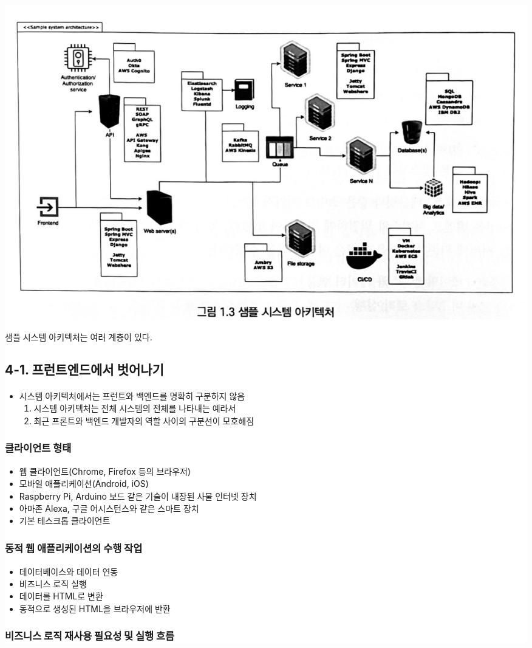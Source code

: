 ![Untitled](img/Untitled%201.jpeg)

샘플 시스템 아키텍처는 여러 계층이 있다.

## 4-1. 프런트엔드에서 벗어나기

- 시스템 아키텍처에서는 프런트와 백엔드를 명확히 구분하지 않음
    1. 시스템 아키텍처는 전체 시스템의 전체를 나타내는 예라서
    2. 최근 프론트와 백엔드 개발자의 역할 사이의 구분선이 모호해짐

### 클라이언트 형태

- 웹 클라이언트(Chrome, Firefox 등의 브라우저)
- 모바일 애플리케이션(Android, iOS)
- Raspberry Pi, Arduino 보드 같은 기술이 내장된 사물 인터넷 장치
- 아마존 Alexa, 구글 어시스턴스와 같은 스마트 장치
- 기본 테스크톱 클라이언트

### 동적 웹 애플리케이션의 수행 작업

- 데이터베이스와 데이터 연동
- 비즈니스 로직 실행
- 데이터를 HTML로 변환
- 동적으로 생성된 HTML을 브라우저에 반환

### 비즈니스 로직 재사용 필요성 및 실행 흐름
